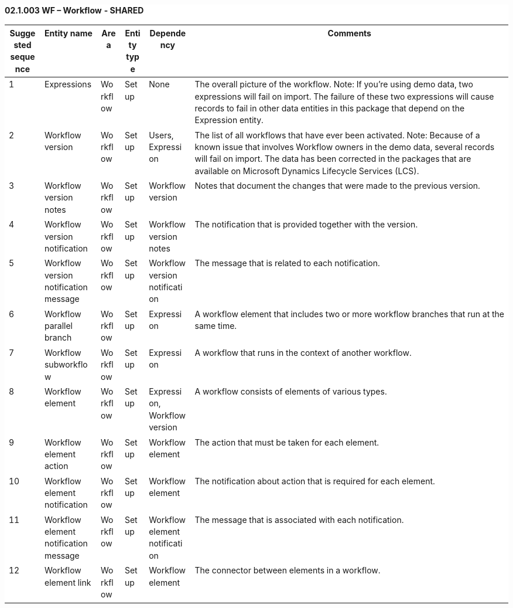 **02.1.003 WF – Workflow** **- SHARED**

| Suggested sequence | Entity name                            | Area     | Entity type | Dependency                    | Comments                                                                                                                                                                                                                                                                                    |
|--------------------|----------------------------------------|----------|-------------|-------------------------------|---------------------------------------------------------------------------------------------------------------------------------------------------------------------------------------------------------------------------------------------------------------------------------------------|
| 1                  | Expressions                            | Workflow | Setup       | None                          | The overall picture of the workflow. Note: If you’re using demo data, two expressions will fail on import. The failure of these two expressions will cause records to fail in other data entities in this package that depend on the Expression entity.                                     |
| 2                  | Workflow version                       | Workflow | Setup       | Users, Expression             | The list of all workflows that have ever been activated. Note: Because of a known issue that involves Workflow owners in the demo data, several records will fail on import. The data has been corrected in the packages that are available on Microsoft Dynamics Lifecycle Services (LCS). |
| 3                  | Workflow version notes                 | Workflow | Setup       | Workflow version              | Notes that document the changes that were made to the previous version.                                                                                                                                                                                                                     |
| 4                  | Workflow version notification          | Workflow | Setup       | Workflow version notes        | The notification that is provided together with the version.                                                                                                                                                                                                                                |
| 5                  | Workflow version notification message  | Workflow | Setup       | Workflow version notification | The message that is related to each notification.                                                                                                                                                                                                                                           |
| 6                  | Workflow parallel branch               | Workflow | Setup       | Expression                    | A workflow element that includes two or more workflow branches that run at the same time.                                                                                                                                                                                                   |
| 7                  | Workflow subworkflow                   | Workflow | Setup       | Expression                    | A workflow that runs in the context of another workflow.                                                                                                                                                                                                                                    |
| 8                  | Workflow element                       | Workflow | Setup       | Expression, Workflow version  | A workflow consists of elements of various types.                                                                                                                                                                                                                                           |
| 9                  | Workflow element action                | Workflow | Setup       | Workflow element              | The action that must be taken for each element.                                                                                                                                                                                                                                             |
| 10                 | Workflow element notification          | Workflow | Setup       | Workflow element              | The notification about action that is required for each element.                                                                                                                                                                                                                            |
| 11                 | Workflow element notification message | Workflow | Setup       | Workflow element notification | The message that is associated with each notification.                                                                                                                                                                                                                                      |
| 12                 | Workflow element link                  | Workflow | Setup       | Workflow element              | The connector between elements in a workflow.                                                                                                                                                                                                                                               |
